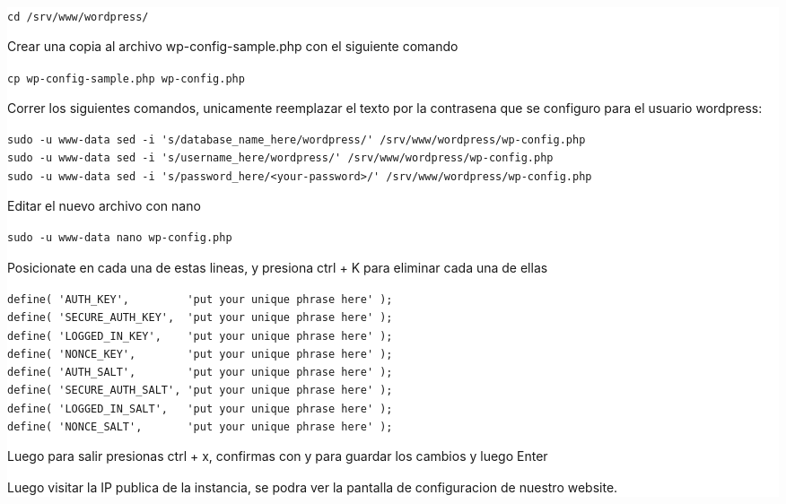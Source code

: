 ```
cd /srv/www/wordpress/
```

Crear una copia al archivo wp-config-sample.php con el siguiente comando

```
cp wp-config-sample.php wp-config.php
```

Correr los siguientes comandos, unicamente reemplazar el texto <your-password> por la contrasena que se configuro para el usuario wordpress:


```
sudo -u www-data sed -i 's/database_name_here/wordpress/' /srv/www/wordpress/wp-config.php
sudo -u www-data sed -i 's/username_here/wordpress/' /srv/www/wordpress/wp-config.php
sudo -u www-data sed -i 's/password_here/<your-password>/' /srv/www/wordpress/wp-config.php
```

Editar el nuevo archivo con nano

```
sudo -u www-data nano wp-config.php
```

Posicionate en cada una de estas lineas, y presiona ctrl + K para eliminar cada una de ellas

```
define( 'AUTH_KEY',         'put your unique phrase here' );
define( 'SECURE_AUTH_KEY',  'put your unique phrase here' );
define( 'LOGGED_IN_KEY',    'put your unique phrase here' );
define( 'NONCE_KEY',        'put your unique phrase here' );
define( 'AUTH_SALT',        'put your unique phrase here' );
define( 'SECURE_AUTH_SALT', 'put your unique phrase here' );
define( 'LOGGED_IN_SALT',   'put your unique phrase here' );
define( 'NONCE_SALT',       'put your unique phrase here' );
```

Luego para salir presionas ctrl + x, confirmas con y para guardar los cambios y luego Enter

Luego visitar la IP publica de la instancia, se podra ver la pantalla de configuracion de nuestro website.
